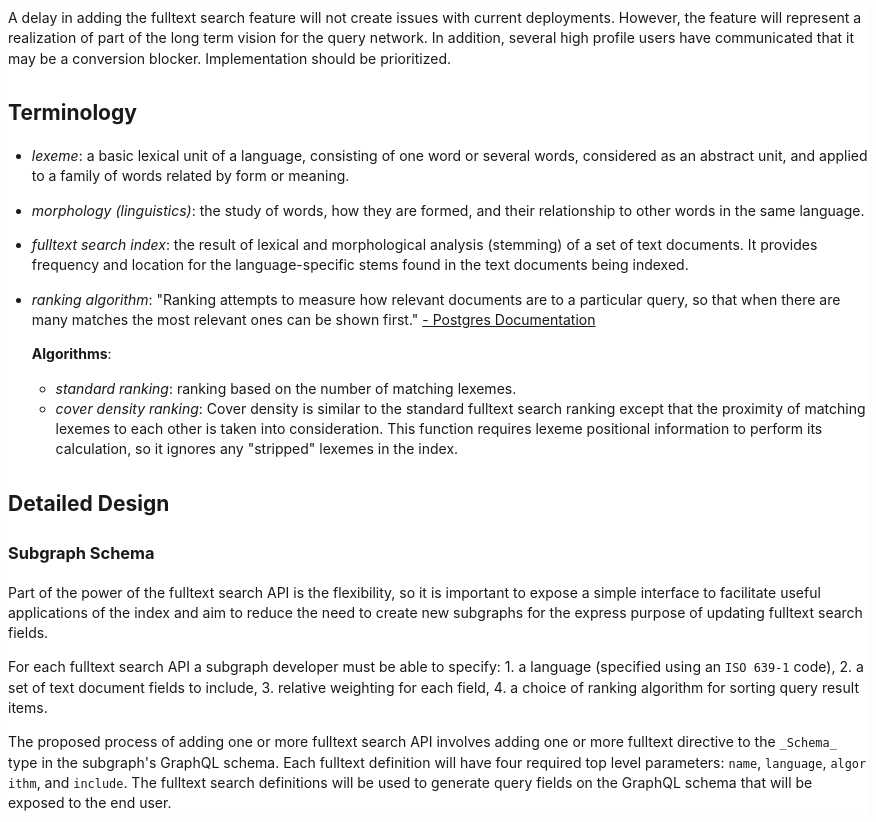 A delay in adding the fulltext search feature will not create issues
with current deployments. However, the feature will represent a
realization of part of the long term vision for the query network. In
addition, several high profile users have communicated that it may be a
conversion blocker. Implementation should be prioritized. 

## Terminology

- _lexeme_: a basic lexical unit of a language, consisting of one word or 
  several words, considered as an abstract unit, and applied to a family 
  of words related by form or meaning.
- _morphology (linguistics)_: the study of words, how they are formed, 
  and their relationship to other words in the same language. 
- _fulltext search index_: the result of lexical and morphological 
  analysis (stemming) of a set of text documents.  It provides frequency 
  and location for the language-specific stems found in the text documents 
  being indexed. 
- _ranking algorithm_: "Ranking attempts to measure how relevant documents 
  are to a particular query, so that when there are many matches the most 
  relevant ones can be shown first." [- Postgres Documentation](https://www.postgresql.org/docs/11/textsearch-controls.html#TEXTSEARCH-RANKING-SEARCH-RESULTS)
  
  **Algorithms**:
  - _standard ranking_: ranking based on the number of matching lexemes.     
  - _cover density ranking_: Cover density is similar to the standard 
    fulltext search ranking except that the proximity of matching lexemes 
    to each other is taken into consideration. This function requires 
    lexeme positional information to perform its calculation, so it ignores 
    any "stripped" lexemes in the index.            

## Detailed Design

### Subgraph Schema

Part of the power of the fulltext search API is the flexibility, so 
it is important to expose a simple interface to facilitate useful applications 
of the index and aim to reduce the need to create new subgraphs for the 
express purpose of updating fulltext search fields. 

For each fulltext search API a subgraph developer must be able to specify:
    1. a language (specified using an `ISO 639-1` code), 
    2. a set of text document fields to include,
    3. relative weighting for each field,
    4. a choice of ranking algorithm for sorting query result items.

The proposed process of adding one or more fulltext search API involves
adding one or more fulltext directive to the `_Schema_` type in the
subgraph's GraphQL schema. Each fulltext definition will have four
required top level parameters: `name`, `language`, `algorithm`, and
`include`. The fulltext search definitions will be used to generate
query fields on the GraphQL schema that will be exposed to the end user.
